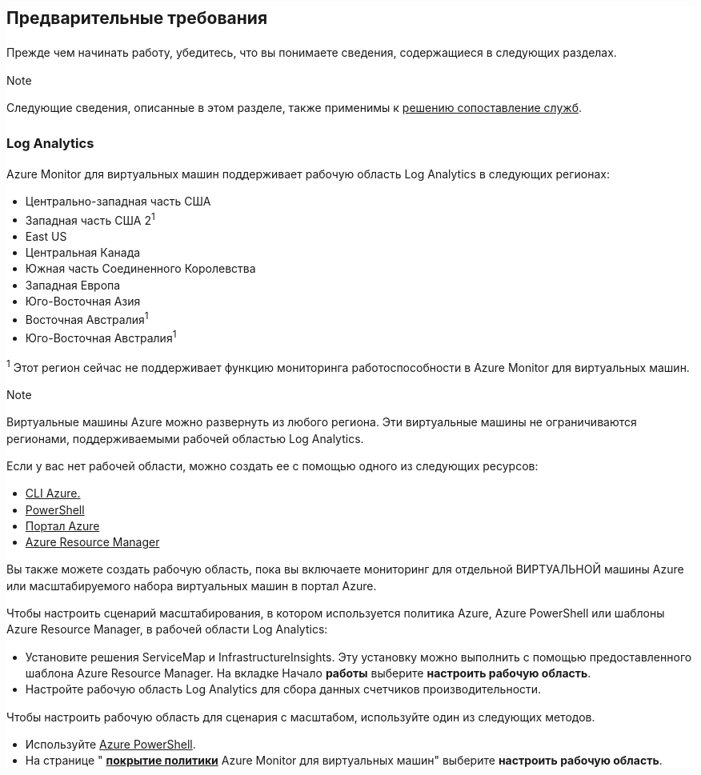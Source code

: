 ## <a name="prerequisites"></a>Предварительные требования

Прежде чем начинать работу, убедитесь, что вы понимаете сведения, содержащиеся в следующих разделах. 

>[!NOTE]
>Следующие сведения, описанные в этом разделе, также применимы к [решению сопоставление служб](service-map.md).  

### <a name="log-analytics"></a>Log Analytics

Azure Monitor для виртуальных машин поддерживает рабочую область Log Analytics в следующих регионах:

- Центрально-западная часть США
- Западная часть США 2<sup>1</sup>
- East US
- Центральная Канада
- Южная часть Соединенного Королевства
- Западная Европа
- Юго-Восточная Азия
- Восточная Австралия<sup>1</sup>
- Юго-Восточная Австралия<sup>1</sup>

<sup>1</sup> Этот регион сейчас не поддерживает функцию мониторинга работоспособности в Azure Monitor для виртуальных машин.

>[!NOTE]
>Виртуальные машины Azure можно развернуть из любого региона. Эти виртуальные машины не ограничиваются регионами, поддерживаемыми рабочей областью Log Analytics.
>

Если у вас нет рабочей области, можно создать ее с помощью одного из следующих ресурсов:
* [CLI Azure.](../../azure-monitor/learn/quick-create-workspace-cli.md)
* [PowerShell](../../azure-monitor/learn/quick-create-workspace-posh.md)
* [Портал Azure](../../azure-monitor/learn/quick-create-workspace.md)
* [Azure Resource Manager](../../azure-monitor/platform/template-workspace-configuration.md)

Вы также можете создать рабочую область, пока вы включаете мониторинг для отдельной ВИРТУАЛЬНОЙ машины Azure или масштабируемого набора виртуальных машин в портал Azure.

Чтобы настроить сценарий масштабирования, в котором используется политика Azure, Azure PowerShell или шаблоны Azure Resource Manager, в рабочей области Log Analytics:

* Установите решения ServiceMap и InfrastructureInsights. Эту установку можно выполнить с помощью предоставленного шаблона Azure Resource Manager. На вкладке Начало **работы** выберите **настроить рабочую область**.
* Настройте рабочую область Log Analytics для сбора данных счетчиков производительности.

Чтобы настроить рабочую область для сценария с масштабом, используйте один из следующих методов.

* Используйте [Azure PowerShell](vminsights-enable-at-scale-powershell.md#set-up-a-log-analytics-workspace).
* На странице " [**покрытие политики**](vminsights-enable-at-scale-policy.md#manage-policy-coverage-feature-overview) Azure Monitor для виртуальных машин" выберите **настроить рабочую область**. 
